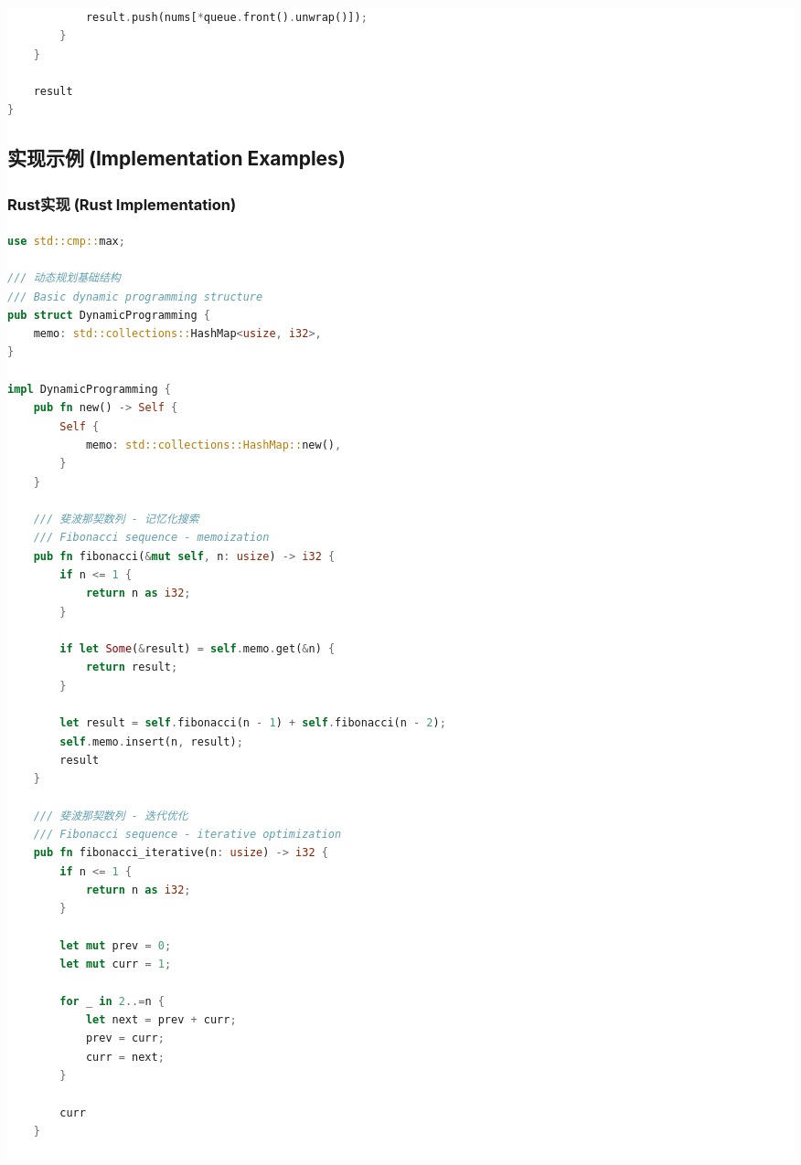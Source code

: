 ```rust
            result.push(nums[*queue.front().unwrap()]);
        }
    }
    
    result
}
```

## 实现示例 (Implementation Examples)

### Rust实现 (Rust Implementation)

```rust
use std::cmp::max;

/// 动态规划基础结构
/// Basic dynamic programming structure
pub struct DynamicProgramming {
    memo: std::collections::HashMap<usize, i32>,
}

impl DynamicProgramming {
    pub fn new() -> Self {
        Self {
            memo: std::collections::HashMap::new(),
        }
    }
    
    /// 斐波那契数列 - 记忆化搜索
    /// Fibonacci sequence - memoization
    pub fn fibonacci(&mut self, n: usize) -> i32 {
        if n <= 1 {
            return n as i32;
        }
        
        if let Some(&result) = self.memo.get(&n) {
            return result;
        }
        
        let result = self.fibonacci(n - 1) + self.fibonacci(n - 2);
        self.memo.insert(n, result);
        result
    }
    
    /// 斐波那契数列 - 迭代优化
    /// Fibonacci sequence - iterative optimization
    pub fn fibonacci_iterative(n: usize) -> i32 {
        if n <= 1 {
            return n as i32;
        }
        
        let mut prev = 0;
        let mut curr = 1;
        
        for _ in 2..=n {
            let next = prev + curr;
            prev = curr;
            curr = next;
        }
        
        curr
    }
    
```